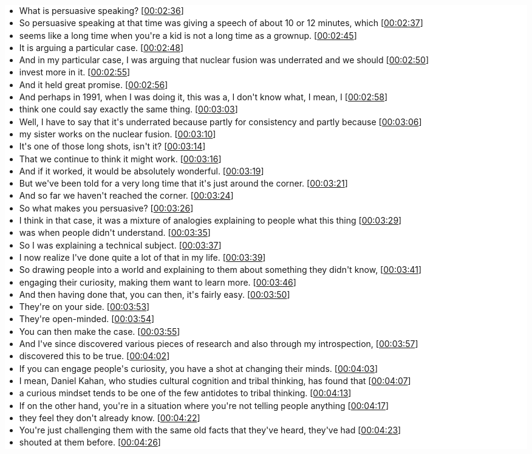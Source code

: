 *  What is persuasive speaking? [[00:02:36](https://www.youtube.com/watch?v=lY0oaJYn7vk&t=156.02s)]
*  So persuasive speaking at that time was giving a speech of about 10 or 12 minutes, which [[00:02:37](https://www.youtube.com/watch?v=lY0oaJYn7vk&t=157.72000000000003s)]
*  seems like a long time when you're a kid is not a long time as a grownup. [[00:02:45](https://www.youtube.com/watch?v=lY0oaJYn7vk&t=165.06s)]
*  It is arguing a particular case. [[00:02:48](https://www.youtube.com/watch?v=lY0oaJYn7vk&t=168.42000000000002s)]
*  And in my particular case, I was arguing that nuclear fusion was underrated and we should [[00:02:50](https://www.youtube.com/watch?v=lY0oaJYn7vk&t=170.52s)]
*  invest more in it. [[00:02:55](https://www.youtube.com/watch?v=lY0oaJYn7vk&t=175.98s)]
*  And it held great promise. [[00:02:56](https://www.youtube.com/watch?v=lY0oaJYn7vk&t=176.98s)]
*  And perhaps in 1991, when I was doing it, this was a, I don't know what, I mean, I [[00:02:58](https://www.youtube.com/watch?v=lY0oaJYn7vk&t=178.58s)]
*  think one could say exactly the same thing. [[00:03:03](https://www.youtube.com/watch?v=lY0oaJYn7vk&t=183.94s)]
*  Well, I have to say that it's underrated because partly for consistency and partly because [[00:03:06](https://www.youtube.com/watch?v=lY0oaJYn7vk&t=186.5s)]
*  my sister works on the nuclear fusion. [[00:03:10](https://www.youtube.com/watch?v=lY0oaJYn7vk&t=190.74s)]
*  It's one of those long shots, isn't it? [[00:03:14](https://www.youtube.com/watch?v=lY0oaJYn7vk&t=194.14s)]
*  That we continue to think it might work. [[00:03:16](https://www.youtube.com/watch?v=lY0oaJYn7vk&t=196.1s)]
*  And if it worked, it would be absolutely wonderful. [[00:03:19](https://www.youtube.com/watch?v=lY0oaJYn7vk&t=199.45999999999998s)]
*  But we've been told for a very long time that it's just around the corner. [[00:03:21](https://www.youtube.com/watch?v=lY0oaJYn7vk&t=201.35999999999999s)]
*  And so far we haven't reached the corner. [[00:03:24](https://www.youtube.com/watch?v=lY0oaJYn7vk&t=204.66s)]
*  So what makes you persuasive? [[00:03:26](https://www.youtube.com/watch?v=lY0oaJYn7vk&t=206.92s)]
*  I think in that case, it was a mixture of analogies explaining to people what this thing [[00:03:29](https://www.youtube.com/watch?v=lY0oaJYn7vk&t=209.61999999999998s)]
*  was when people didn't understand. [[00:03:35](https://www.youtube.com/watch?v=lY0oaJYn7vk&t=215.7s)]
*  So I was explaining a technical subject. [[00:03:37](https://www.youtube.com/watch?v=lY0oaJYn7vk&t=217.7s)]
*  I now realize I've done quite a lot of that in my life. [[00:03:39](https://www.youtube.com/watch?v=lY0oaJYn7vk&t=219.29999999999998s)]
*  So drawing people into a world and explaining to them about something they didn't know, [[00:03:41](https://www.youtube.com/watch?v=lY0oaJYn7vk&t=221.66s)]
*  engaging their curiosity, making them want to learn more. [[00:03:46](https://www.youtube.com/watch?v=lY0oaJYn7vk&t=226.38s)]
*  And then having done that, you can then, it's fairly easy. [[00:03:50](https://www.youtube.com/watch?v=lY0oaJYn7vk&t=230.72s)]
*  They're on your side. [[00:03:53](https://www.youtube.com/watch?v=lY0oaJYn7vk&t=233.7s)]
*  They're open-minded. [[00:03:54](https://www.youtube.com/watch?v=lY0oaJYn7vk&t=234.7s)]
*  You can then make the case. [[00:03:55](https://www.youtube.com/watch?v=lY0oaJYn7vk&t=235.7s)]
*  And I've since discovered various pieces of research and also through my introspection, [[00:03:57](https://www.youtube.com/watch?v=lY0oaJYn7vk&t=237.32s)]
*  discovered this to be true. [[00:04:02](https://www.youtube.com/watch?v=lY0oaJYn7vk&t=242.74s)]
*  If you can engage people's curiosity, you have a shot at changing their minds. [[00:04:03](https://www.youtube.com/watch?v=lY0oaJYn7vk&t=243.74s)]
*  I mean, Daniel Kahan, who studies cultural cognition and tribal thinking, has found that [[00:04:07](https://www.youtube.com/watch?v=lY0oaJYn7vk&t=247.98s)]
*  a curious mindset tends to be one of the few antidotes to tribal thinking. [[00:04:13](https://www.youtube.com/watch?v=lY0oaJYn7vk&t=253.22s)]
*  If on the other hand, you're in a situation where you're not telling people anything [[00:04:17](https://www.youtube.com/watch?v=lY0oaJYn7vk&t=257.76s)]
*  they feel they don't already know. [[00:04:22](https://www.youtube.com/watch?v=lY0oaJYn7vk&t=262.3s)]
*  You're just challenging them with the same old facts that they've heard, they've had [[00:04:23](https://www.youtube.com/watch?v=lY0oaJYn7vk&t=263.94s)]
*  shouted at them before. [[00:04:26](https://www.youtube.com/watch?v=lY0oaJYn7vk&t=266.98s)]